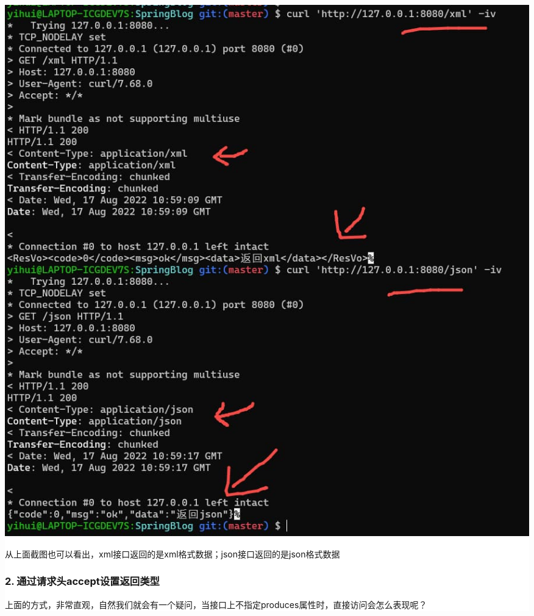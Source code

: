 ![](/imgs/220817/00.jpg)

从上面截图也可以看出，xml接口返回的是xml格式数据；json接口返回的是json格式数据

### 2. 通过请求头accept设置返回类型

上面的方式，非常直观，自然我们就会有一个疑问，当接口上不指定produces属性时，直接访问会怎么表现呢？
